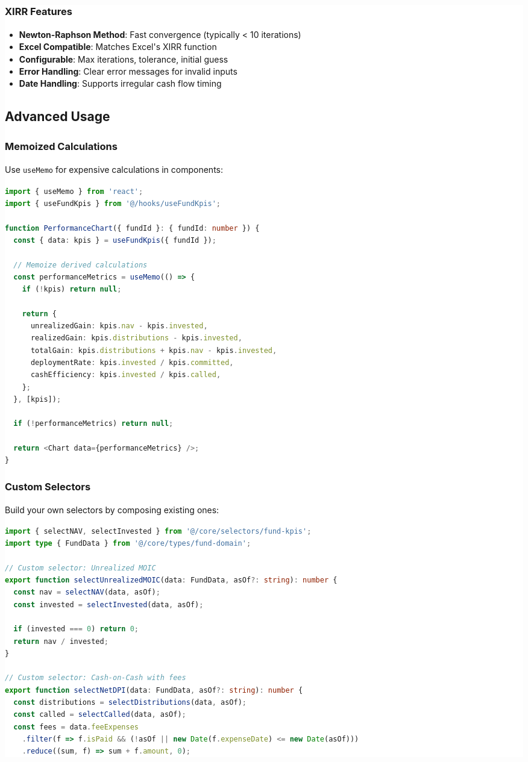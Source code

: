 ### XIRR Features

- **Newton-Raphson Method**: Fast convergence (typically < 10 iterations)
- **Excel Compatible**: Matches Excel's XIRR function
- **Configurable**: Max iterations, tolerance, initial guess
- **Error Handling**: Clear error messages for invalid inputs
- **Date Handling**: Supports irregular cash flow timing

## Advanced Usage

### Memoized Calculations

Use `useMemo` for expensive calculations in components:

```typescript
import { useMemo } from 'react';
import { useFundKpis } from '@/hooks/useFundKpis';

function PerformanceChart({ fundId }: { fundId: number }) {
  const { data: kpis } = useFundKpis({ fundId });

  // Memoize derived calculations
  const performanceMetrics = useMemo(() => {
    if (!kpis) return null;

    return {
      unrealizedGain: kpis.nav - kpis.invested,
      realizedGain: kpis.distributions - kpis.invested,
      totalGain: kpis.distributions + kpis.nav - kpis.invested,
      deploymentRate: kpis.invested / kpis.committed,
      cashEfficiency: kpis.invested / kpis.called,
    };
  }, [kpis]);

  if (!performanceMetrics) return null;

  return <Chart data={performanceMetrics} />;
}
```

### Custom Selectors

Build your own selectors by composing existing ones:

```typescript
import { selectNAV, selectInvested } from '@/core/selectors/fund-kpis';
import type { FundData } from '@/core/types/fund-domain';

// Custom selector: Unrealized MOIC
export function selectUnrealizedMOIC(data: FundData, asOf?: string): number {
  const nav = selectNAV(data, asOf);
  const invested = selectInvested(data, asOf);

  if (invested === 0) return 0;
  return nav / invested;
}

// Custom selector: Cash-on-Cash with fees
export function selectNetDPI(data: FundData, asOf?: string): number {
  const distributions = selectDistributions(data, asOf);
  const called = selectCalled(data, asOf);
  const fees = data.feeExpenses
    .filter(f => f.isPaid && (!asOf || new Date(f.expenseDate) <= new Date(asOf)))
    .reduce((sum, f) => sum + f.amount, 0);

```